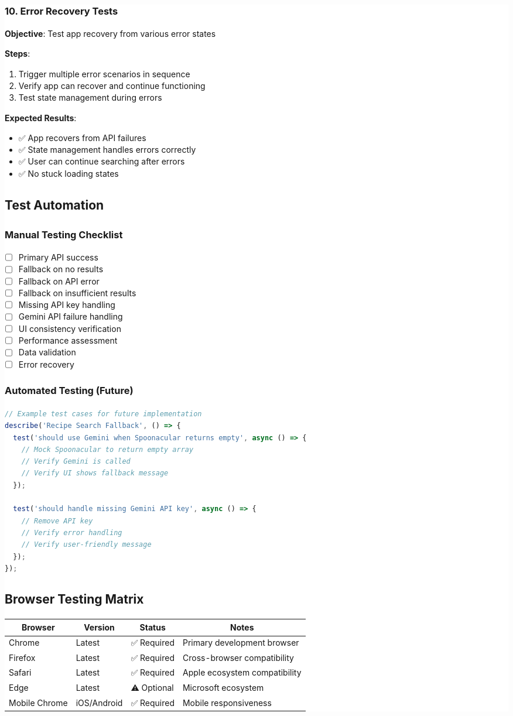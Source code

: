 ### 10. Error Recovery Tests

**Objective**: Test app recovery from various error states

**Steps**:
1. Trigger multiple error scenarios in sequence
2. Verify app can recover and continue functioning
3. Test state management during errors

**Expected Results**:
- ✅ App recovers from API failures
- ✅ State management handles errors correctly
- ✅ User can continue searching after errors
- ✅ No stuck loading states

## Test Automation

### Manual Testing Checklist
- [ ] Primary API success
- [ ] Fallback on no results
- [ ] Fallback on API error
- [ ] Fallback on insufficient results
- [ ] Missing API key handling
- [ ] Gemini API failure handling
- [ ] UI consistency verification
- [ ] Performance assessment
- [ ] Data validation
- [ ] Error recovery

### Automated Testing (Future)
```javascript
// Example test cases for future implementation
describe('Recipe Search Fallback', () => {
  test('should use Gemini when Spoonacular returns empty', async () => {
    // Mock Spoonacular to return empty array
    // Verify Gemini is called
    // Verify UI shows fallback message
  });

  test('should handle missing Gemini API key', async () => {
    // Remove API key
    // Verify error handling
    // Verify user-friendly message
  });
});
```

## Browser Testing Matrix

| Browser | Version | Status | Notes |
|---------|---------|--------|-------|
| Chrome | Latest | ✅ Required | Primary development browser |
| Firefox | Latest | ✅ Required | Cross-browser compatibility |
| Safari | Latest | ✅ Required | Apple ecosystem compatibility |
| Edge | Latest | ⚠️ Optional | Microsoft ecosystem |
| Mobile Chrome | iOS/Android | ✅ Required | Mobile responsiveness |
